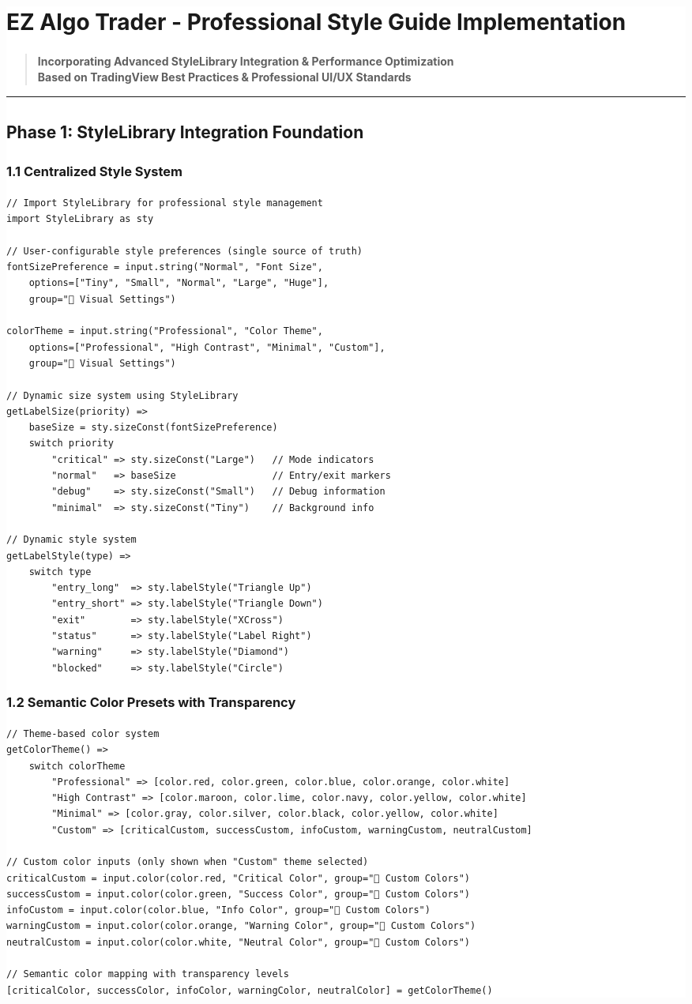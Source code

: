 # EZ Algo Trader - Professional Style Guide Implementation

> **Incorporating Advanced StyleLibrary Integration & Performance Optimization**  
> **Based on TradingView Best Practices & Professional UI/UX Standards**

---

## **Phase 1: StyleLibrary Integration Foundation**

### **1.1 Centralized Style System**
```pine
// Import StyleLibrary for professional style management
import StyleLibrary as sty

// User-configurable style preferences (single source of truth)
fontSizePreference = input.string("Normal", "Font Size", 
    options=["Tiny", "Small", "Normal", "Large", "Huge"], 
    group="🎨 Visual Settings")

colorTheme = input.string("Professional", "Color Theme",
    options=["Professional", "High Contrast", "Minimal", "Custom"],
    group="🎨 Visual Settings")

// Dynamic size system using StyleLibrary
getLabelSize(priority) =>
    baseSize = sty.sizeConst(fontSizePreference)
    switch priority
        "critical" => sty.sizeConst("Large")   // Mode indicators
        "normal"   => baseSize                 // Entry/exit markers
        "debug"    => sty.sizeConst("Small")   // Debug information
        "minimal"  => sty.sizeConst("Tiny")    // Background info

// Dynamic style system
getLabelStyle(type) =>
    switch type
        "entry_long"  => sty.labelStyle("Triangle Up")
        "entry_short" => sty.labelStyle("Triangle Down") 
        "exit"        => sty.labelStyle("XCross")
        "status"      => sty.labelStyle("Label Right")
        "warning"     => sty.labelStyle("Diamond")
        "blocked"     => sty.labelStyle("Circle")
```

### **1.2 Semantic Color Presets with Transparency**
```pine
// Theme-based color system
getColorTheme() =>
    switch colorTheme
        "Professional" => [color.red, color.green, color.blue, color.orange, color.white]
        "High Contrast" => [color.maroon, color.lime, color.navy, color.yellow, color.white]
        "Minimal" => [color.gray, color.silver, color.black, color.yellow, color.white]
        "Custom" => [criticalCustom, successCustom, infoCustom, warningCustom, neutralCustom]

// Custom color inputs (only shown when "Custom" theme selected)
criticalCustom = input.color(color.red, "Critical Color", group="🎨 Custom Colors")
successCustom = input.color(color.green, "Success Color", group="🎨 Custom Colors")
infoCustom = input.color(color.blue, "Info Color", group="🎨 Custom Colors")
warningCustom = input.color(color.orange, "Warning Color", group="🎨 Custom Colors")
neutralCustom = input.color(color.white, "Neutral Color", group="🎨 Custom Colors")

// Semantic color mapping with transparency levels
[criticalColor, successColor, infoColor, warningColor, neutralColor] = getColorTheme()
```